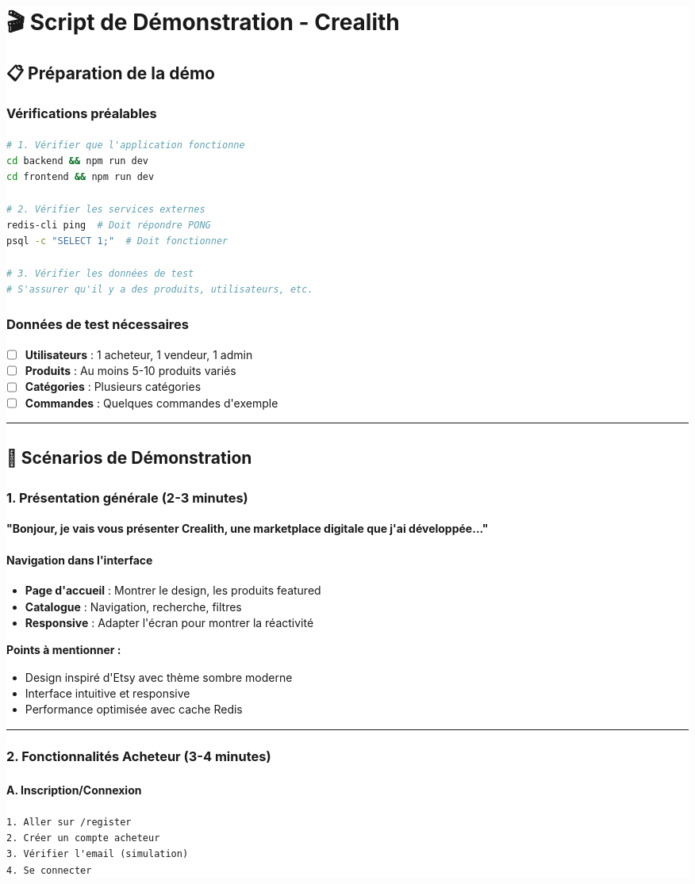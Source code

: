 # 🎬 Script de Démonstration - Crealith

## 📋 Préparation de la démo

### **Vérifications préalables**
```bash
# 1. Vérifier que l'application fonctionne
cd backend && npm run dev
cd frontend && npm run dev

# 2. Vérifier les services externes
redis-cli ping  # Doit répondre PONG
psql -c "SELECT 1;"  # Doit fonctionner

# 3. Vérifier les données de test
# S'assurer qu'il y a des produits, utilisateurs, etc.
```

### **Données de test nécessaires**
- [ ] **Utilisateurs** : 1 acheteur, 1 vendeur, 1 admin
- [ ] **Produits** : Au moins 5-10 produits variés
- [ ] **Catégories** : Plusieurs catégories
- [ ] **Commandes** : Quelques commandes d'exemple

---

## 🎯 Scénarios de Démonstration

### **1. Présentation générale (2-3 minutes)**

**"Bonjour, je vais vous présenter Crealith, une marketplace digitale que j'ai développée..."**

#### **Navigation dans l'interface**
- **Page d'accueil** : Montrer le design, les produits featured
- **Catalogue** : Navigation, recherche, filtres
- **Responsive** : Adapter l'écran pour montrer la réactivité

**Points à mentionner :**
- Design inspiré d'Etsy avec thème sombre moderne
- Interface intuitive et responsive
- Performance optimisée avec cache Redis

---

### **2. Fonctionnalités Acheteur (3-4 minutes)**

#### **A. Inscription/Connexion**
```
1. Aller sur /register
2. Créer un compte acheteur
3. Vérifier l'email (simulation)
4. Se connecter
```
